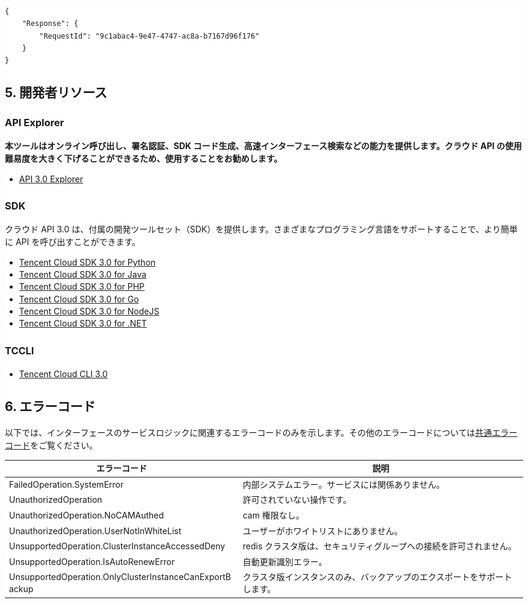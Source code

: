 ```
{
    "Response": {
        "RequestId": "9c1abac4-9e47-4747-ac8a-b7167d96f176"
    }
}
```


## 5. 開発者リソース

### API Explorer

**本ツールはオンライン呼び出し、署名認証、SDK コード生成、高速インターフェース検索などの能力を提供します。クラウド API の使用難易度を大きく下げることができるため、使用することをお勧めします。**

* [API 3.0 Explorer](https://console.cloud.tencent.com/api/explorer?Product=redis&Version=2018-04-12&Action=ModifyInstance)

### SDK

クラウド API 3.0 は、付属の開発ツールセット（SDK）を提供します。さまざまなプログラミング言語をサポートすることで、より簡単に API を呼び出すことができます。

* [Tencent Cloud SDK 3.0 for Python](https://github.com/TencentCloud/tencentcloud-sdk-python)
* [Tencent Cloud SDK 3.0 for Java](https://github.com/TencentCloud/tencentcloud-sdk-java)
* [Tencent Cloud SDK 3.0 for PHP](https://github.com/TencentCloud/tencentcloud-sdk-php)
* [Tencent Cloud SDK 3.0 for Go](https://github.com/TencentCloud/tencentcloud-sdk-go)
* [Tencent Cloud SDK 3.0 for NodeJS](https://github.com/TencentCloud/tencentcloud-sdk-nodejs)
* [Tencent Cloud SDK 3.0 for .NET](https://github.com/TencentCloud/tencentcloud-sdk-dotnet)

### TCCLI

* [Tencent Cloud CLI 3.0](https://cloud.tencent.com/document/product/440/6176)

## 6. エラーコード

以下では、インターフェースのサービスロジックに関連するエラーコードのみを示します。その他のエラーコードについては[共通エラーコード](/document/api/239/20007#.E5.85.AC.E5.85.B1.E9.94.99.E8.AF.AF.E7.A0.81)をご覧ください。

| エラーコード | 説明 |
|---------|---------|
| FailedOperation.SystemError | 内部システムエラー。サービスには関係ありません。|
| UnauthorizedOperation | 許可されていない操作です。|
| UnauthorizedOperation.NoCAMAuthed | cam 権限なし。|
| UnauthorizedOperation.UserNotInWhiteList | ユーザーがホワイトリストにありません。|
| UnsupportedOperation.ClusterInstanceAccessedDeny | redis クラスタ版は、セキュリティグループへの接続を許可されません。|
| UnsupportedOperation.IsAutoRenewError | 自動更新識別エラー。|
| UnsupportedOperation.OnlyClusterInstanceCanExportBackup | クラスタ版インスタンスのみ、バックアップのエクスポートをサポートします。|

